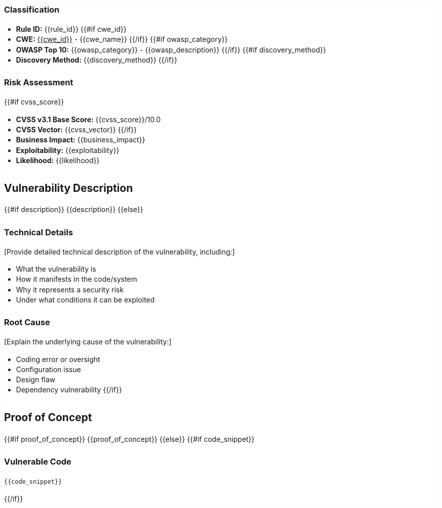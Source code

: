 ### Classification
- **Rule ID:** {{rule_id}}
{{#if cwe_id}}
- **CWE:** [{{cwe_id}}](https://cwe.mitre.org/data/definitions/{{cwe_id}}.html) - {{cwe_name}}
{{/if}}
{{#if owasp_category}}
- **OWASP Top 10:** {{owasp_category}} - {{owasp_description}}
{{/if}}
{{#if discovery_method}}
- **Discovery Method:** {{discovery_method}}
{{/if}}

### Risk Assessment
{{#if cvss_score}}
- **CVSS v3.1 Base Score:** {{cvss_score}}/10.0
- **CVSS Vector:** {{cvss_vector}}
{{/if}}
- **Business Impact:** {{business_impact}}
- **Exploitability:** {{exploitability}}
- **Likelihood:** {{likelihood}}

## Vulnerability Description

{{#if description}}
{{description}}
{{else}}
### Technical Details
[Provide detailed technical description of the vulnerability, including:]
- What the vulnerability is
- How it manifests in the code/system
- Why it represents a security risk
- Under what conditions it can be exploited

### Root Cause
[Explain the underlying cause of the vulnerability:]
- Coding error or oversight
- Configuration issue
- Design flaw
- Dependency vulnerability
{{/if}}

## Proof of Concept

{{#if proof_of_concept}}
{{proof_of_concept}}
{{else}}
{{#if code_snippet}}
### Vulnerable Code
```{{programming_language}}
{{code_snippet}}
```
{{/if}}
